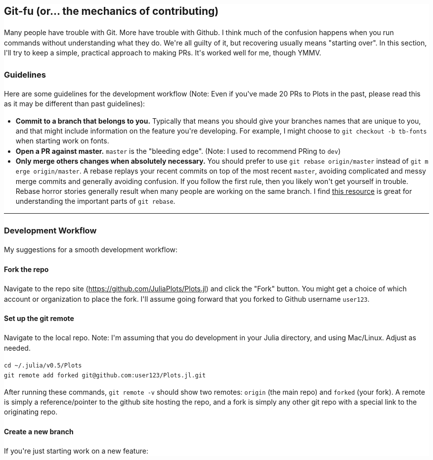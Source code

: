 
## Git-fu (or... the mechanics of contributing)

Many people have trouble with Git.  More have trouble with Github.  I think much of the confusion happens when you run commands without understanding what they do.  We're all guilty of it, but recovering usually means "starting over".  In this section, I'll try to keep a simple, practical approach to making PRs.  It's worked well for me, though YMMV.

### Guidelines

Here are some guidelines for the development workflow (Note: Even if you've made 20 PRs to Plots in the past, please read this as it may be different than past guidelines):

- **Commit to a branch that belongs to you.**  Typically that means you should give your branches names that are unique to you, and that might include information on the feature you're developing.  For example, I might choose to `git checkout -b tb-fonts` when starting work on fonts.
- **Open a PR against master.**  `master` is the "bleeding edge".  (Note: I used to recommend PRing to `dev`)
- **Only merge others changes when absolutely necessary.** You should prefer to use `git rebase origin/master` instead of `git merge origin/master`.  A rebase replays your recent commits on top of the most recent `master`, avoiding complicated and messy merge commits and generally avoiding confusion.  If you follow the first rule, then you likely won't get yourself in trouble.  Rebase horror stories generally result when many people are working on the same branch.  I find [this resource](https://git-scm.com/book/en/v2/Git-Branching-Rebasing) is great for understanding the important parts of `git rebase`.

---

### Development Workflow

My suggestions for a smooth development workflow:

#### Fork the repo

Navigate to the repo site (https://github.com/JuliaPlots/Plots.jl) and click the "Fork" button.  You might get a choice of which account or organization to place the fork.  I'll assume going forward that you forked to Github username `user123`.

#### Set up the git remote

Navigate to the local repo.  Note: I'm assuming that you do development in your Julia directory, and using Mac/Linux.  Adjust as needed.

```
cd ~/.julia/v0.5/Plots
git remote add forked git@github.com:user123/Plots.jl.git
```

After running these commands, `git remote -v` should show two remotes: `origin` (the main repo) and `forked` (your fork).  A remote is simply a reference/pointer to the github site hosting the repo, and a fork is simply any other git repo with a special link to the originating repo.

#### Create a new branch

If you're just starting work on a new feature:
